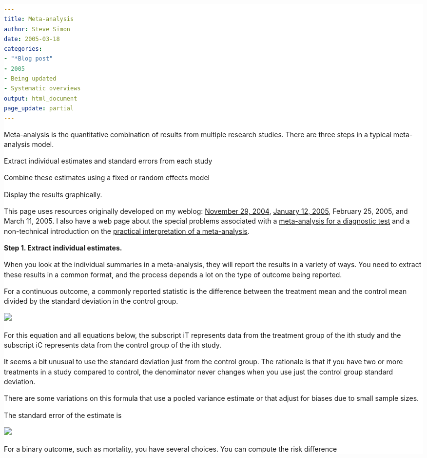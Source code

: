 ```yaml
---
title: Meta-analysis
author: Steve Simon
date: 2005-03-18
categories:
- "*Blog post"
- 2005
- Being updated
- Systematic overviews
output: html_document
page_update: partial
---
```


Meta-analysis is the quantitative combination of results from multiple research studies. There are three steps in a typical meta-analysis model.

Extract individual estimates and standard errors from each study

Combine these estimates using a fixed or random effects model

Display the results graphically.

This page uses resources originally developed on my weblog: [November 29, 2004](file:///J:/weblog2004/Heterogeneity.asp), [January 12, 2005](file:///J:/weblog2005/ForestPlots.asp), February 25, 2005, and March 11, 2005. I also have a web page about the special problems associated with a [meta-analysis for a diagnostic test](diagnostic.html) and a non-technical introduction on the [practical interpretation of a meta-analysis](../12a/journal/meta-analysis.asp).

**Step 1. Extract individual estimates.**

When you look at the individual summaries in a meta-analysis, they will report the results in a variety of ways. You need to extract these results in a common format, and the process depends a lot on the type of outcome being reported.

For a continuous outcome, a commonly reported statistic is the difference between the treatment mean and the control mean divided by the standard deviation in the control group.

![](http://www.pmean.com/new-images/05/metaanalysis01.gif)

For this equation and all equations below, the subscript iT represents data from the treatment group of the ith study and the subscript iC represents data from the control group of the ith study.

It seems a bit unusual to use the standard deviation just from the control group. The rationale is that if you have two or more treatments in a study compared to control, the denominator never changes when you use just the control group standard deviation.

There are some variations on this formula that use a pooled variance estimate or that adjust for biases due to small sample sizes.

The standard error of the estimate is

![](http://www.pmean.com/new-images/05/metaanalysis02.gif)

For a binary outcome, such as mortality, you have several choices. You can compute the risk difference
